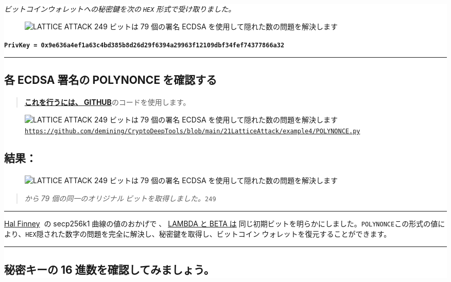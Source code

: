 

<p><em>ビットコインウォレットへの秘密鍵を次の&nbsp;<code>HEX</code>&nbsp;形式で受け取りました。</em></p>



<figure class="wp-block-image"><img src="https://cryptodeep.ru/wp-content/uploads/2023/04/image-256.png" alt="LATTICE ATTACK 249 ビットは 79 個の署名 ECDSA を使用して隠れた数の問題を解決します" class="wp-image-3269"/></figure>



<pre class="wp-block-code"><code><strong>PrivKey = 0x9e636a4ef1a63c4bd385b8d26d29f6394a29963f12109dbf34fef74377866a32</strong></code></pre>



<hr class="wp-block-separator has-alpha-channel-opacity"/>



<h2 class="wp-block-heading">各 ECDSA 署名の POLYNONCE を確認する</h2>



<blockquote class="wp-block-quote">
<p><strong><a href="https://github.com/demining/CryptoDeepTools/blob/main/21LatticeAttack/example4/POLYNONCE.py" target="_blank" rel="noreferrer noopener">これを行うには、 GITHUB</a></strong>のコードを使用します。<strong><a href="https://github.com/demining/CryptoDeepTools/blob/main/21LatticeAttack/example4/POLYNONCE.py" target="_blank" rel="noreferrer noopener"></a></strong></p>
</blockquote>



<figure class="wp-block-image"><img src="https://cryptodeep.ru/wp-content/uploads/2023/04/image-257.png" alt="LATTICE ATTACK 249 ビットは 79 個の署名 ECDSA を使用して隠れた数の問題を解決します" class="wp-image-3272"/><figcaption class="wp-element-caption"><a href="https://github.com/demining/CryptoDeepTools/blob/main/21LatticeAttack/example4/POLYNONCE.py" target="_blank" rel="noreferrer noopener"><code>https://github.com/demining/CryptoDeepTools/blob/main/21LatticeAttack/example4/POLYNONCE.py</code></a></figcaption></figure>



<h2 class="wp-block-heading">結果：</h2>



<figure class="wp-block-image"><img src="https://cryptodeep.ru/wp-content/uploads/2023/04/image-258.png" alt="LATTICE ATTACK 249 ビットは 79 個の署名 ECDSA を使用して隠れた数の問題を解決します" class="wp-image-3278"/></figure>



<blockquote class="wp-block-quote">
<p><em>から 79 個の同一のオリジナル ビットを取得しました。</em><code>249</code></p>
</blockquote>



<hr class="wp-block-separator has-alpha-channel-opacity"/>



<p><a href="https://en.wikipedia.org/wiki/Hal_Finney_(computer_scientist)" target="_blank" rel="noreferrer noopener">Hal Finney</a>&nbsp;&nbsp;の secp256k1 曲線の値のおかげで&nbsp;、&nbsp;<a href="https://cryptodeeptech.ru/endomorphism/" target="_blank" rel="noreferrer noopener">LAMBDA と BETA は</a>&nbsp;同じ初期ビットを明らかにしました。<code>POLYNONCE</code>この形式の値により、<code>HEX</code>隠された数字の問題を完全に解決し、秘密鍵を取得し、ビットコイン ウォレットを復元することができます。</p>



<hr class="wp-block-separator has-alpha-channel-opacity"/>



<h2 class="wp-block-heading">秘密キーの 16 進数を確認してみましょう。</h2>
